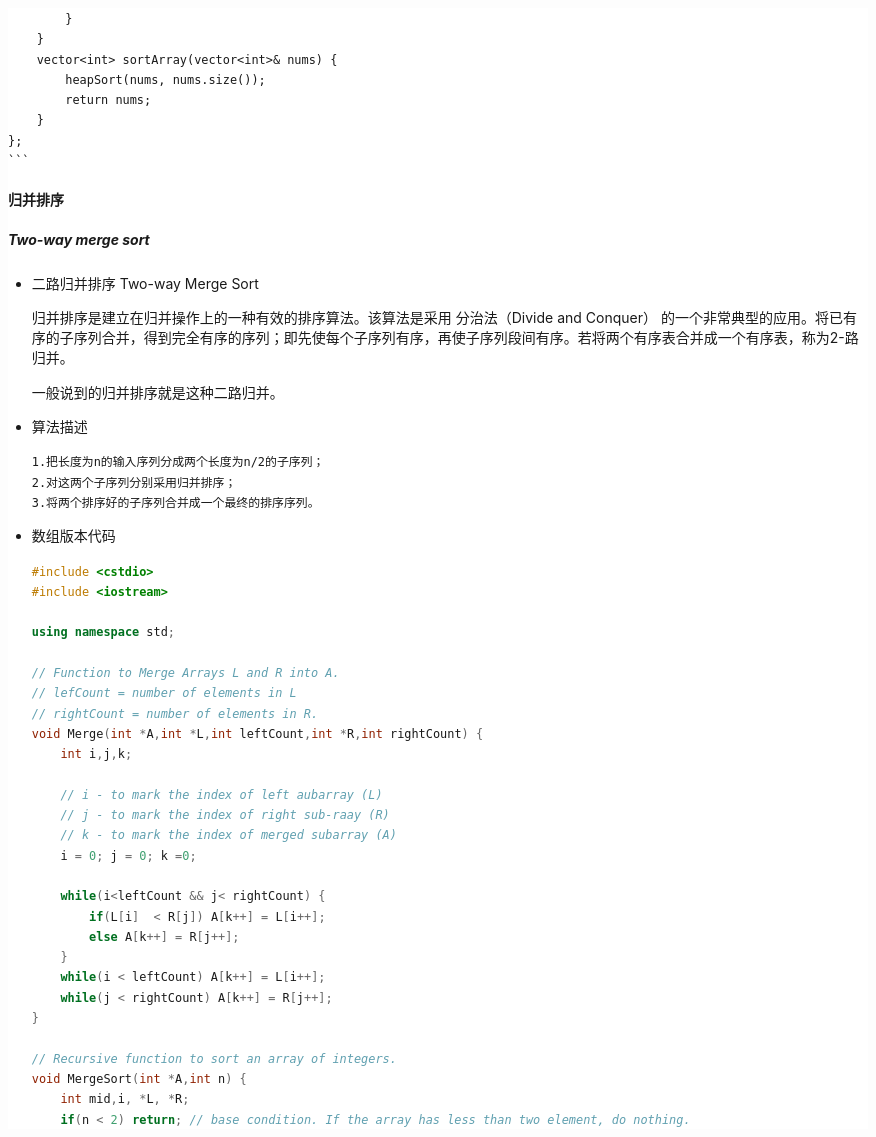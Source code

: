             }
        }
        vector<int> sortArray(vector<int>& nums) {
            heapSort(nums, nums.size());
            return nums;
        }
    };
    ```

#### 归并排序
##### Two-way merge sort
* 二路归并排序 Two-way Merge Sort  

    归并排序是建立在归并操作上的一种有效的排序算法。该算法是采用 分治法（Divide and Conquer） 的一个非常典型的应用。将已有序的子序列合并，得到完全有序的序列；即先使每个子序列有序，再使子序列段间有序。若将两个有序表合并成一个有序表，称为2-路归并。

    一般说到的归并排序就是这种二路归并。

* 算法描述  
    ```
    1.把长度为n的输入序列分成两个长度为n/2的子序列；
    2.对这两个子序列分别采用归并排序；
    3.将两个排序好的子序列合并成一个最终的排序序列。
    ```


* 数组版本代码
    ```cpp
    #include <cstdio>
    #include <iostream>
    
    using namespace std;
    
    // Function to Merge Arrays L and R into A.
    // lefCount = number of elements in L
    // rightCount = number of elements in R.
    void Merge(int *A,int *L,int leftCount,int *R,int rightCount) {
        int i,j,k;
    
        // i - to mark the index of left aubarray (L)
        // j - to mark the index of right sub-raay (R)
        // k - to mark the index of merged subarray (A)
        i = 0; j = 0; k =0;
    
        while(i<leftCount && j< rightCount) {
            if(L[i]  < R[j]) A[k++] = L[i++];
            else A[k++] = R[j++];
        }
        while(i < leftCount) A[k++] = L[i++];
        while(j < rightCount) A[k++] = R[j++];
    }
    
    // Recursive function to sort an array of integers.
    void MergeSort(int *A,int n) {
        int mid,i, *L, *R;
        if(n < 2) return; // base condition. If the array has less than two element, do nothing.
    
